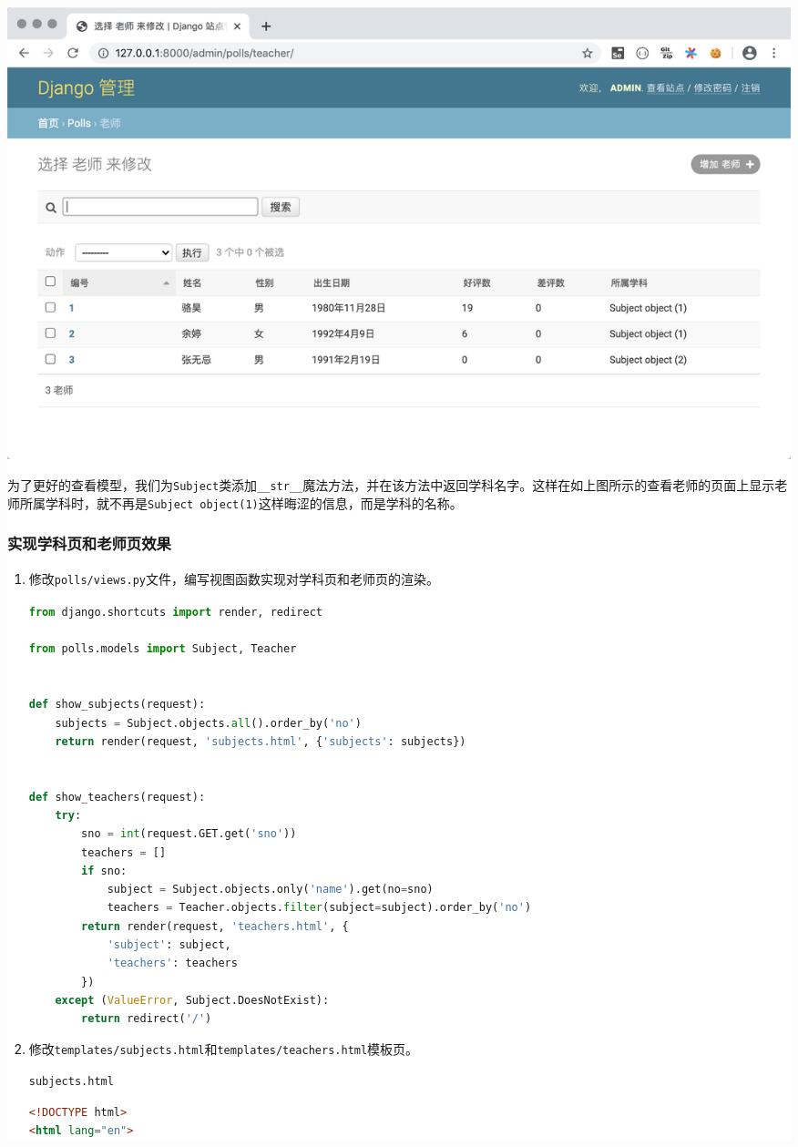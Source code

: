    ![](./res/django-admin-view-models-teacher.png)
   
   为了更好的查看模型，我们为`Subject`类添加`__str__`魔法方法，并在该方法中返回学科名字。这样在如上图所示的查看老师的页面上显示老师所属学科时，就不再是`Subject object(1)`这样晦涩的信息，而是学科的名称。

### 实现学科页和老师页效果

1. 修改`polls/views.py`文件，编写视图函数实现对学科页和老师页的渲染。

    ```Python
    from django.shortcuts import render, redirect
    
    from polls.models import Subject, Teacher
    
    
    def show_subjects(request):
        subjects = Subject.objects.all().order_by('no')
        return render(request, 'subjects.html', {'subjects': subjects})
    
    
    def show_teachers(request):
        try:
            sno = int(request.GET.get('sno'))
            teachers = []
            if sno:
                subject = Subject.objects.only('name').get(no=sno)
                teachers = Teacher.objects.filter(subject=subject).order_by('no')
            return render(request, 'teachers.html', {
                'subject': subject,
                'teachers': teachers
            })
        except (ValueError, Subject.DoesNotExist):
            return redirect('/')
   ```

2. 修改`templates/subjects.html`和`templates/teachers.html`模板页。

    `subjects.html`

     ```HTML
    <!DOCTYPE html>
    <html lang="en">
   ```